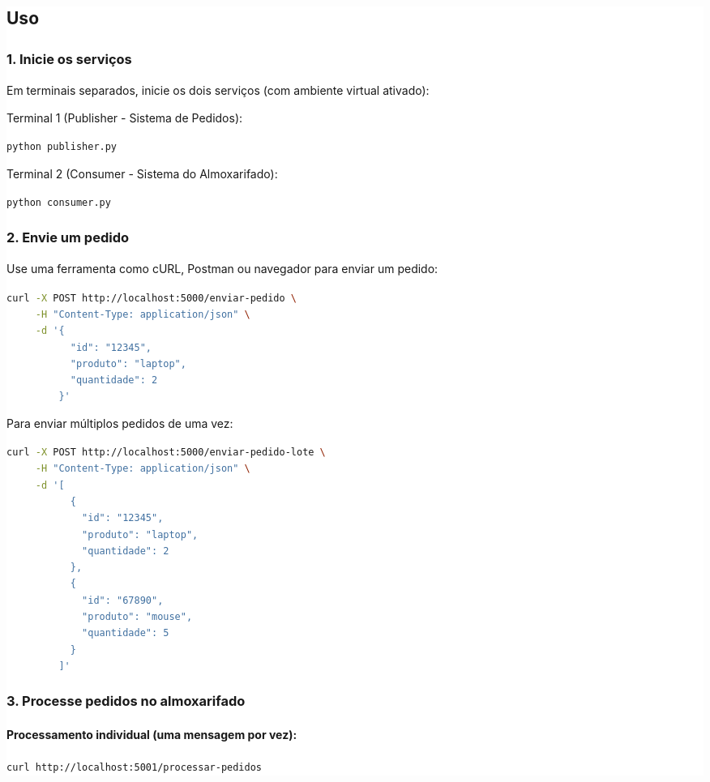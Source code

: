 ## Uso

### 1. Inicie os serviços

Em terminais separados, inicie os dois serviços (com ambiente virtual ativado):

Terminal 1 (Publisher - Sistema de Pedidos):
```
python publisher.py
```

Terminal 2 (Consumer - Sistema do Almoxarifado):
```
python consumer.py
```

### 2. Envie um pedido

Use uma ferramenta como cURL, Postman ou navegador para enviar um pedido:

```bash
curl -X POST http://localhost:5000/enviar-pedido \
     -H "Content-Type: application/json" \
     -d '{
           "id": "12345",
           "produto": "laptop",
           "quantidade": 2
         }'
```

Para enviar múltiplos pedidos de uma vez:

```bash
curl -X POST http://localhost:5000/enviar-pedido-lote \
     -H "Content-Type: application/json" \
     -d '[
           {
             "id": "12345",
             "produto": "laptop",
             "quantidade": 2
           },
           {
             "id": "67890",
             "produto": "mouse",
             "quantidade": 5
           }
         ]'
```

### 3. Processe pedidos no almoxarifado

#### Processamento individual (uma mensagem por vez):
```bash
curl http://localhost:5001/processar-pedidos
```
